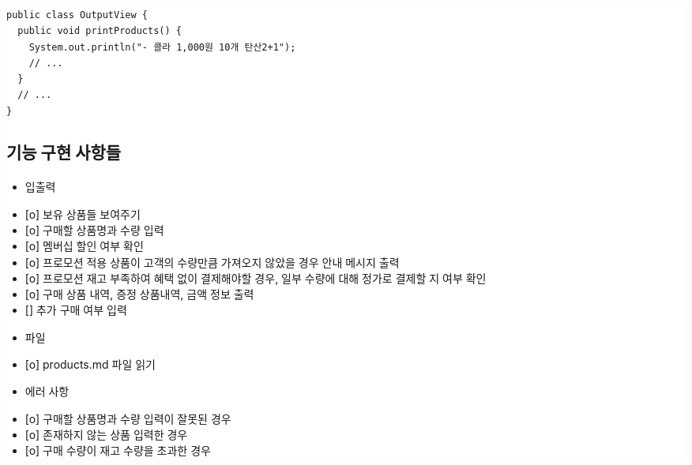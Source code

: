   ```
  public class OutputView {
    public void printProducts() {
      System.out.println("- 콜라 1,000원 10개 탄산2+1");
      // ...
    }
    // ...
  }
  ```
  
## 기능 구현 사항들
* 입출력
- [o] 보유 상품들 보여주기
- [o] 구매할 상품명과 수량 입력
- [o] 멤버십 할인 여부 확인
- [o] 프로모션 적용 상품이 고객의 수량만큼 가져오지 않았을 경우 안내 메시지 출력
- [o] 프로모션 재고 부족하여 혜택 없이 결제해야할 경우, 일부 수량에 대해 정가로 결제할 지 여부 확인
- [o] 구매 상품 내역, 증정 상품내역, 금액 정보 출력
- [] 추가 구매 여부 입력

* 파일
- [o] products.md 파일 읽기

* 에러 사항
- [o] 구매할 상품명과 수량 입력이 잘못된 경우
- [o] 존재하지 않는 상품 입력한 경우
- [o] 구매 수량이 재고 수량을 초과한 경우